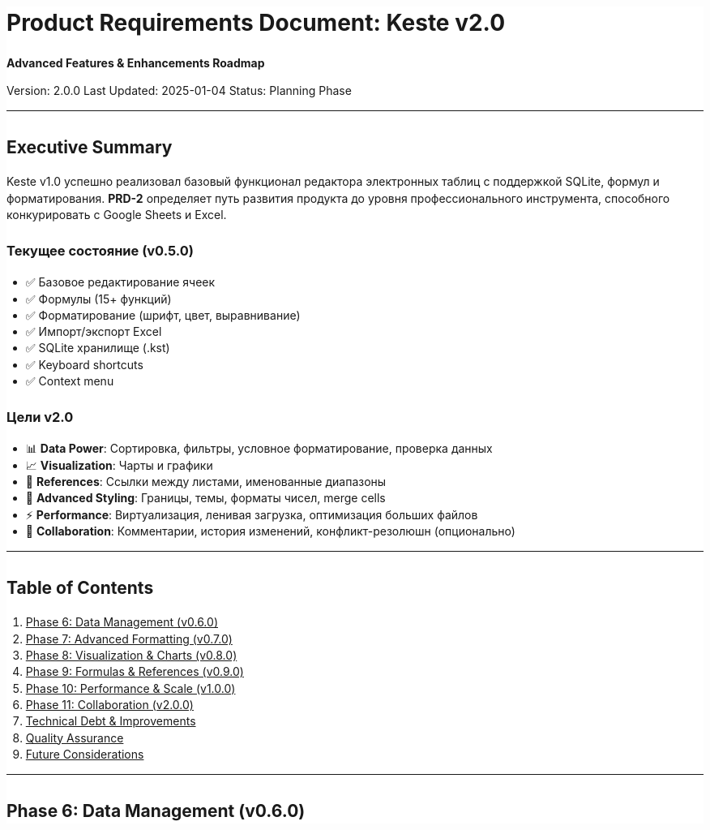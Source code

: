 # Product Requirements Document: Keste v2.0

**Advanced Features & Enhancements Roadmap**

Version: 2.0.0
Last Updated: 2025-01-04
Status: Planning Phase

---

## Executive Summary

Keste v1.0 успешно реализовал базовый функционал редактора электронных таблиц с поддержкой SQLite, формул и форматирования. **PRD-2** определяет путь развития продукта до уровня профессионального инструмента, способного конкурировать с Google Sheets и Excel.

### Текущее состояние (v0.5.0)
- ✅ Базовое редактирование ячеек
- ✅ Формулы (15+ функций)
- ✅ Форматирование (шрифт, цвет, выравнивание)
- ✅ Импорт/экспорт Excel
- ✅ SQLite хранилище (.kst)
- ✅ Keyboard shortcuts
- ✅ Context menu

### Цели v2.0
- 📊 **Data Power**: Сортировка, фильтры, условное форматирование, проверка данных
- 📈 **Visualization**: Чарты и графики
- 🔗 **References**: Ссылки между листами, именованные диапазоны
- 🎨 **Advanced Styling**: Границы, темы, форматы чисел, merge cells
- ⚡ **Performance**: Виртуализация, ленивая загрузка, оптимизация больших файлов
- 🤝 **Collaboration**: Комментарии, история изменений, конфликт-резолюшн (опционально)

---

## Table of Contents

1. [Phase 6: Data Management (v0.6.0)](#phase-6-data-management)
2. [Phase 7: Advanced Formatting (v0.7.0)](#phase-7-advanced-formatting)
3. [Phase 8: Visualization & Charts (v0.8.0)](#phase-8-visualization--charts)
4. [Phase 9: Formulas & References (v0.9.0)](#phase-9-formulas--references)
5. [Phase 10: Performance & Scale (v1.0.0)](#phase-10-performance--scale)
6. [Phase 11: Collaboration (v2.0.0)](#phase-11-collaboration)
7. [Technical Debt & Improvements](#technical-debt--improvements)
8. [Quality Assurance](#quality-assurance)
9. [Future Considerations](#future-considerations)

---

## Phase 6: Data Management (v0.6.0)
